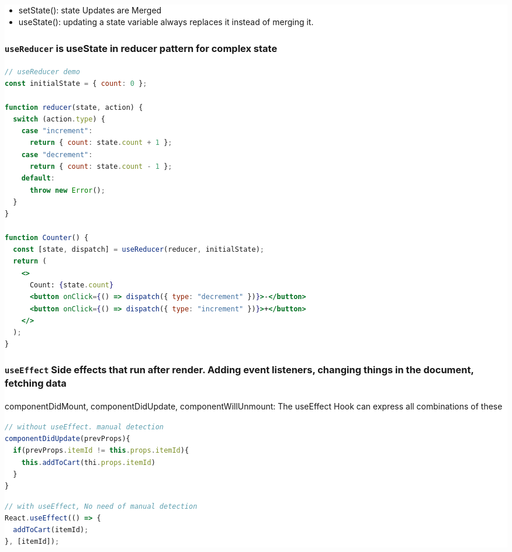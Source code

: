 - setState(): state Updates are Merged
- useState(): updating a state variable always replaces it instead of merging it.

### `useReducer` is useState in reducer pattern for complex state

```jsx
// useReducer demo
const initialState = { count: 0 };

function reducer(state, action) {
  switch (action.type) {
    case "increment":
      return { count: state.count + 1 };
    case "decrement":
      return { count: state.count - 1 };
    default:
      throw new Error();
  }
}

function Counter() {
  const [state, dispatch] = useReducer(reducer, initialState);
  return (
    <>
      Count: {state.count}
      <button onClick={() => dispatch({ type: "decrement" })}>-</button>
      <button onClick={() => dispatch({ type: "increment" })}>+</button>
    </>
  );
}
```

### `useEffect` Side effects that run after render. Adding event listeners, changing things in the document, fetching data

componentDidMount, componentDidUpdate, componentWillUnmount: The useEffect Hook can express all combinations of these

```jsx
// without useEffect. manual detection
componentDidUpdate(prevProps){
  if(prevProps.itemId != this.props.itemId){
    this.addToCart(thi.props.itemId)
  }
}
```

```jsx
// with useEffect, No need of manual detection
React.useEffect(() => {
  addToCart(itemId);
}, [itemId]);
```
